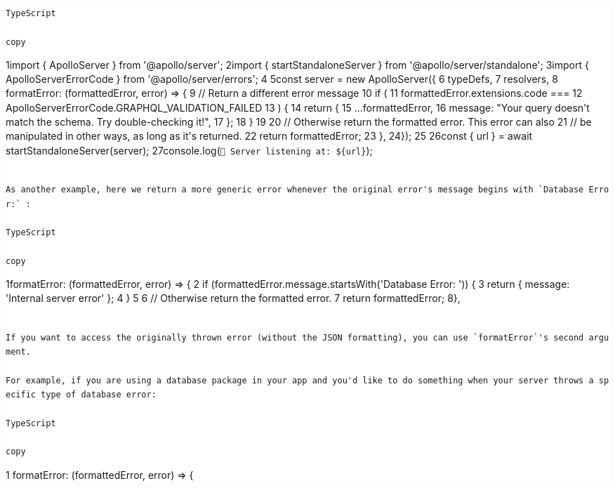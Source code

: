 ```
TypeScript

copy

```
1import { ApolloServer } from '@apollo/server';
2import { startStandaloneServer } from '@apollo/server/standalone';
3import { ApolloServerErrorCode } from '@apollo/server/errors';
4
5const server = new ApolloServer({
6  typeDefs,
7  resolvers,
8  formatError: (formattedError, error) => {
9    // Return a different error message
10    if (
11      formattedError.extensions.code ===
12      ApolloServerErrorCode.GRAPHQL_VALIDATION_FAILED
13    ) {
14      return {
15        ...formattedError,
16        message: "Your query doesn't match the schema. Try double-checking it!",
17      };
18    }
19
20    // Otherwise return the formatted error. This error can also
21    // be manipulated in other ways, as long as it's returned.
22    return formattedError;
23  },
24});
25
26const { url } = await startStandaloneServer(server);
27console.log(`🚀 Server listening at: ${url}`);
```

As another example, here we return a more generic error whenever the original error's message begins with `Database Error:` :

TypeScript

copy

```
1formatError: (formattedError, error) => {
2  if (formattedError.message.startsWith('Database Error: ')) {
3    return { message: 'Internal server error' };
4  }
5
6  // Otherwise return the formatted error.
7  return formattedError;
8},
```

If you want to access the originally thrown error (without the JSON formatting), you can use `formatError`'s second argument.

For example, if you are using a database package in your app and you'd like to do something when your server throws a specific type of database error:

TypeScript

copy

```
1 formatError: (formattedError, error) => {